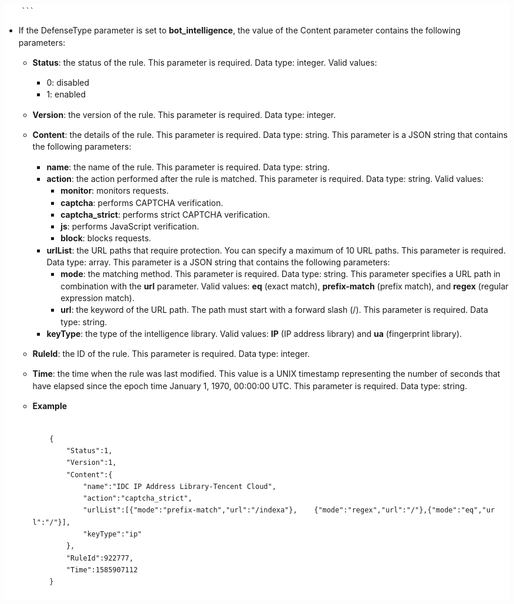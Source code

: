         ```

-   If the DefenseType parameter is set to **bot\_intelligence**, the value of the Content parameter contains the following parameters:
    -   **Status**: the status of the rule. This parameter is required. Data type: integer. Valid values:
        -   0: disabled
        -   1: enabled
    -   **Version**: the version of the rule. This parameter is required. Data type: integer.
    -   **Content**: the details of the rule. This parameter is required. Data type: string. This parameter is a JSON string that contains the following parameters:
        -   **name**: the name of the rule. This parameter is required. Data type: string.
        -   **action**: the action performed after the rule is matched. This parameter is required. Data type: string. Valid values:
            -   **monitor**: monitors requests.
            -   **captcha**: performs CAPTCHA verification.
            -   **captcha\_strict**: performs strict CAPTCHA verification.
            -   **js**: performs JavaScript verification.
            -   **block**: blocks requests.
        -   **urlList**: the URL paths that require protection. You can specify a maximum of 10 URL paths. This parameter is required. Data type: array. This parameter is a JSON string that contains the following parameters:
            -   **mode**: the matching method. This parameter is required. Data type: string. This parameter specifies a URL path in combination with the **url** parameter. Valid values: **eq** \(exact match\), **prefix-match** \(prefix match\), and **regex** \(regular expression match\).
            -   **url**: the keyword of the URL path. The path must start with a forward slash \(/\). This parameter is required. Data type: string.
        -   **keyType**: the type of the intelligence library. Valid values: **IP** \(IP address library\) and **ua** \(fingerprint library\).
    -   **RuleId**: the ID of the rule. This parameter is required. Data type: integer.
    -   **Time**: the time when the rule was last modified. This value is a UNIX timestamp representing the number of seconds that have elapsed since the epoch time January 1, 1970, 00:00:00 UTC. This parameter is required. Data type: string.
    -   **Example**

        ```
        
            {
                "Status":1,
                "Version":1,
                "Content":{
                    "name":"IDC IP Address Library-Tencent Cloud",
                    "action":"captcha_strict",
                    "urlList":[{"mode":"prefix-match","url":"/indexa"},    {"mode":"regex","url":"/"},{"mode":"eq","url":"/"}],
                    "keyType":"ip"
                },
                "RuleId":922777,
                "Time":1585907112
            }
            
        ```
